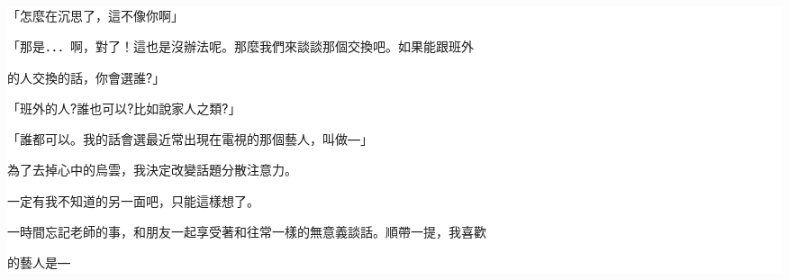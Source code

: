 「怎麼在沉思了，這不像你啊」

「那是．．．啊，對了！這也是沒辦法呢。那麼我們來談談那個交換吧。如果能跟班外

的人交換的話，你會選誰?」

「班外的人?誰也可以?比如說家人之類?」

「誰都可以。我的話會選最近常出現在電視的那個藝人，叫做—」

為了去掉心中的烏雲，我決定改變話題分散注意力。

一定有我不知道的另一面吧，只能這樣想了。

一時間忘記老師的事，和朋友一起享受著和往常一樣的無意義談話。順帶一提，我喜歡

的藝人是—


